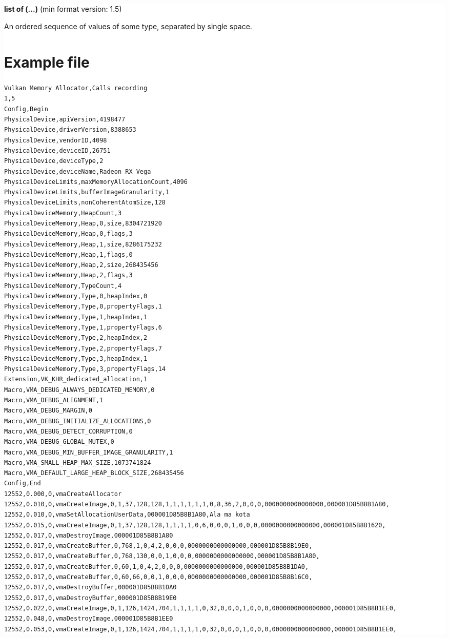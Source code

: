 **list of (...)** (min format version: 1.5)

An ordered sequence of values of some type, separated by single space.

# Example file

    Vulkan Memory Allocator,Calls recording
    1,5
    Config,Begin
    PhysicalDevice,apiVersion,4198477
    PhysicalDevice,driverVersion,8388653
    PhysicalDevice,vendorID,4098
    PhysicalDevice,deviceID,26751
    PhysicalDevice,deviceType,2
    PhysicalDevice,deviceName,Radeon RX Vega
    PhysicalDeviceLimits,maxMemoryAllocationCount,4096
    PhysicalDeviceLimits,bufferImageGranularity,1
    PhysicalDeviceLimits,nonCoherentAtomSize,128
    PhysicalDeviceMemory,HeapCount,3
    PhysicalDeviceMemory,Heap,0,size,8304721920
    PhysicalDeviceMemory,Heap,0,flags,3
    PhysicalDeviceMemory,Heap,1,size,8286175232
    PhysicalDeviceMemory,Heap,1,flags,0
    PhysicalDeviceMemory,Heap,2,size,268435456
    PhysicalDeviceMemory,Heap,2,flags,3
    PhysicalDeviceMemory,TypeCount,4
    PhysicalDeviceMemory,Type,0,heapIndex,0
    PhysicalDeviceMemory,Type,0,propertyFlags,1
    PhysicalDeviceMemory,Type,1,heapIndex,1
    PhysicalDeviceMemory,Type,1,propertyFlags,6
    PhysicalDeviceMemory,Type,2,heapIndex,2
    PhysicalDeviceMemory,Type,2,propertyFlags,7
    PhysicalDeviceMemory,Type,3,heapIndex,1
    PhysicalDeviceMemory,Type,3,propertyFlags,14
    Extension,VK_KHR_dedicated_allocation,1
    Macro,VMA_DEBUG_ALWAYS_DEDICATED_MEMORY,0
    Macro,VMA_DEBUG_ALIGNMENT,1
    Macro,VMA_DEBUG_MARGIN,0
    Macro,VMA_DEBUG_INITIALIZE_ALLOCATIONS,0
    Macro,VMA_DEBUG_DETECT_CORRUPTION,0
    Macro,VMA_DEBUG_GLOBAL_MUTEX,0
    Macro,VMA_DEBUG_MIN_BUFFER_IMAGE_GRANULARITY,1
    Macro,VMA_SMALL_HEAP_MAX_SIZE,1073741824
    Macro,VMA_DEFAULT_LARGE_HEAP_BLOCK_SIZE,268435456
    Config,End 
    12552,0.000,0,vmaCreateAllocator
    12552,0.010,0,vmaCreateImage,0,1,37,128,128,1,1,1,1,1,1,0,8,36,2,0,0,0,0000000000000000,000001D85B8B1A80,
    12552,0.010,0,vmaSetAllocationUserData,000001D85B8B1A80,Ala ma kota
    12552,0.015,0,vmaCreateImage,0,1,37,128,128,1,1,1,1,0,6,0,0,0,1,0,0,0,0000000000000000,000001D85B8B1620,
    12552,0.017,0,vmaDestroyImage,000001D85B8B1A80
    12552,0.017,0,vmaCreateBuffer,0,768,1,0,4,2,0,0,0,0000000000000000,000001D85B8B19E0,
    12552,0.017,0,vmaCreateBuffer,0,768,130,0,0,1,0,0,0,0000000000000000,000001D85B8B1A80,
    12552,0.017,0,vmaCreateBuffer,0,60,1,0,4,2,0,0,0,0000000000000000,000001D85B8B1DA0,
    12552,0.017,0,vmaCreateBuffer,0,60,66,0,0,1,0,0,0,0000000000000000,000001D85B8B16C0,
    12552,0.017,0,vmaDestroyBuffer,000001D85B8B1DA0
    12552,0.017,0,vmaDestroyBuffer,000001D85B8B19E0
    12552,0.022,0,vmaCreateImage,0,1,126,1424,704,1,1,1,1,0,32,0,0,0,1,0,0,0,0000000000000000,000001D85B8B1EE0,
    12552,0.048,0,vmaDestroyImage,000001D85B8B1EE0
    12552,0.053,0,vmaCreateImage,0,1,126,1424,704,1,1,1,1,0,32,0,0,0,1,0,0,0,0000000000000000,000001D85B8B1EE0,